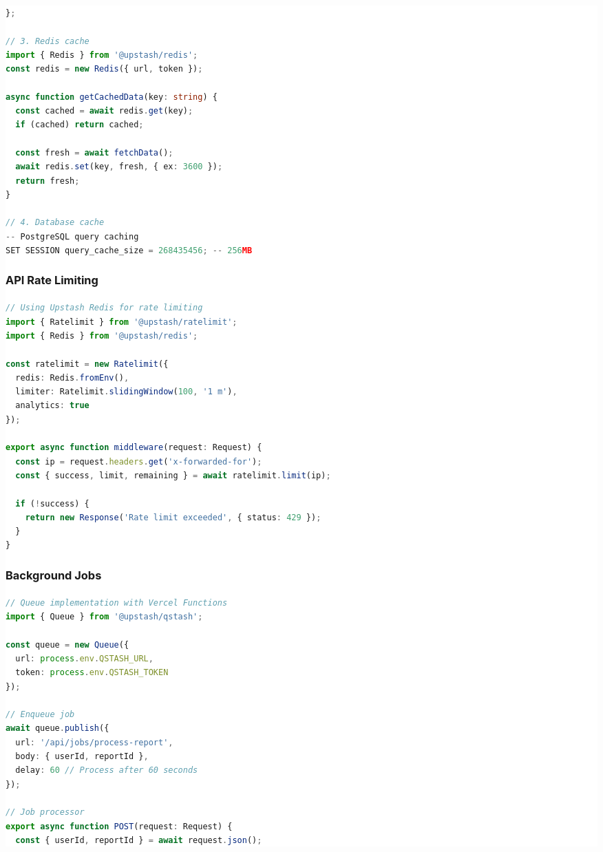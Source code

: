 ```typescript
};

// 3. Redis cache
import { Redis } from '@upstash/redis';
const redis = new Redis({ url, token });

async function getCachedData(key: string) {
  const cached = await redis.get(key);
  if (cached) return cached;
  
  const fresh = await fetchData();
  await redis.set(key, fresh, { ex: 3600 });
  return fresh;
}

// 4. Database cache
-- PostgreSQL query caching
SET SESSION query_cache_size = 268435456; -- 256MB
```

### API Rate Limiting

```typescript
// Using Upstash Redis for rate limiting
import { Ratelimit } from '@upstash/ratelimit';
import { Redis } from '@upstash/redis';

const ratelimit = new Ratelimit({
  redis: Redis.fromEnv(),
  limiter: Ratelimit.slidingWindow(100, '1 m'),
  analytics: true
});

export async function middleware(request: Request) {
  const ip = request.headers.get('x-forwarded-for');
  const { success, limit, remaining } = await ratelimit.limit(ip);
  
  if (!success) {
    return new Response('Rate limit exceeded', { status: 429 });
  }
}
```

### Background Jobs

```typescript
// Queue implementation with Vercel Functions
import { Queue } from '@upstash/qstash';

const queue = new Queue({
  url: process.env.QSTASH_URL,
  token: process.env.QSTASH_TOKEN
});

// Enqueue job
await queue.publish({
  url: '/api/jobs/process-report',
  body: { userId, reportId },
  delay: 60 // Process after 60 seconds
});

// Job processor
export async function POST(request: Request) {
  const { userId, reportId } = await request.json();
```
